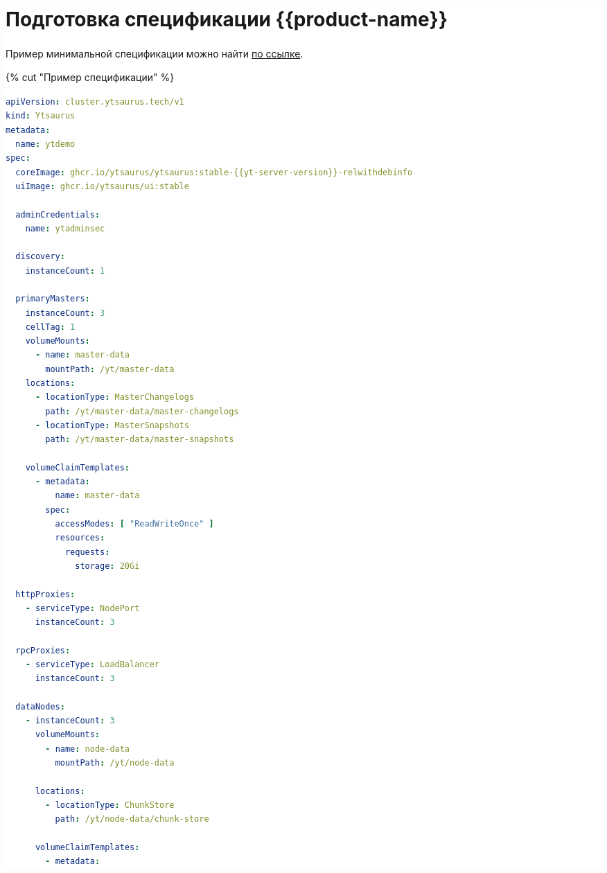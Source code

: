 # Подготовка спецификации {{product-name}}

Пример минимальной спецификации можно найти [по ссылке](https://github.com/ytsaurus/ytsaurus-k8s-operator/blob/main/config/samples/cluster_v1_demo.yaml).

{% cut "Пример спецификации" %}

```yaml
apiVersion: cluster.ytsaurus.tech/v1
kind: Ytsaurus
metadata:
  name: ytdemo
spec:
  coreImage: ghcr.io/ytsaurus/ytsaurus:stable-{{yt-server-version}}-relwithdebinfo
  uiImage: ghcr.io/ytsaurus/ui:stable

  adminCredentials:
    name: ytadminsec

  discovery:
    instanceCount: 1

  primaryMasters:
    instanceCount: 3
    cellTag: 1
    volumeMounts:
      - name: master-data
        mountPath: /yt/master-data
    locations:
      - locationType: MasterChangelogs
        path: /yt/master-data/master-changelogs
      - locationType: MasterSnapshots
        path: /yt/master-data/master-snapshots

    volumeClaimTemplates:
      - metadata:
          name: master-data
        spec:
          accessModes: [ "ReadWriteOnce" ]
          resources:
            requests:
              storage: 20Gi

  httpProxies:
    - serviceType: NodePort
      instanceCount: 3

  rpcProxies:
    - serviceType: LoadBalancer
      instanceCount: 3

  dataNodes:
    - instanceCount: 3
      volumeMounts:
        - name: node-data
          mountPath: /yt/node-data

      locations:
        - locationType: ChunkStore
          path: /yt/node-data/chunk-store

      volumeClaimTemplates:
        - metadata:
```